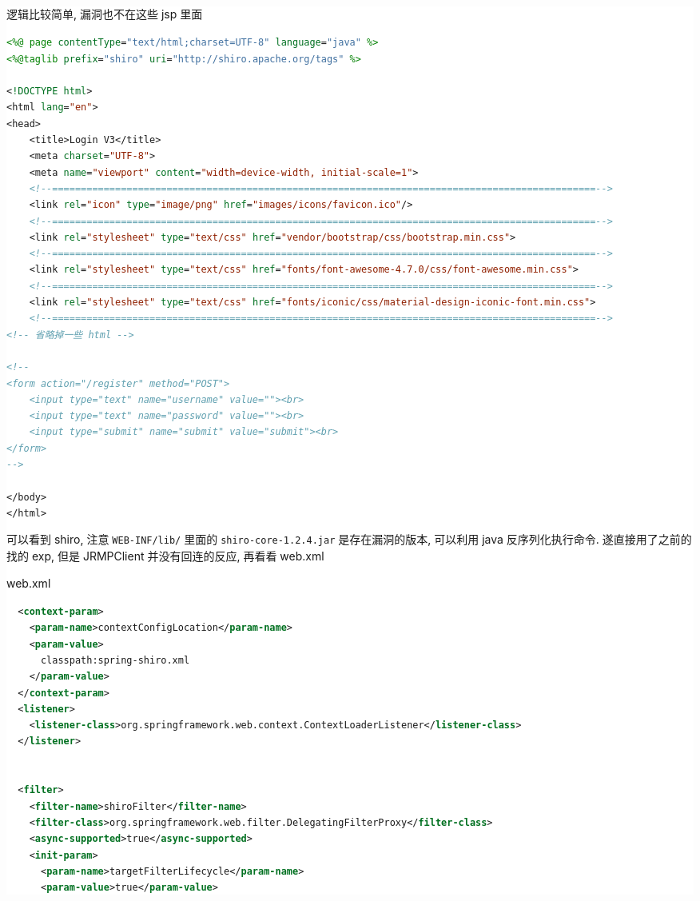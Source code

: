 逻辑比较简单, 漏洞也不在这些 jsp 里面

```jsp
<%@ page contentType="text/html;charset=UTF-8" language="java" %>
<%@taglib prefix="shiro" uri="http://shiro.apache.org/tags" %>

<!DOCTYPE html>
<html lang="en">
<head>
    <title>Login V3</title>
    <meta charset="UTF-8">
    <meta name="viewport" content="width=device-width, initial-scale=1">
    <!--===============================================================================================-->
    <link rel="icon" type="image/png" href="images/icons/favicon.ico"/>
    <!--===============================================================================================-->
    <link rel="stylesheet" type="text/css" href="vendor/bootstrap/css/bootstrap.min.css">
    <!--===============================================================================================-->
    <link rel="stylesheet" type="text/css" href="fonts/font-awesome-4.7.0/css/font-awesome.min.css">
    <!--===============================================================================================-->
    <link rel="stylesheet" type="text/css" href="fonts/iconic/css/material-design-iconic-font.min.css">
    <!--===============================================================================================-->
<!-- 省略掉一些 html -->

<!--
<form action="/register" method="POST">
    <input type="text" name="username" value=""><br>
    <input type="text" name="password" value=""><br>
    <input type="submit" name="submit" value="submit"><br>
</form>
-->

</body>
</html>
```

可以看到 shiro, 注意 `WEB-INF/lib/` 里面的 `shiro-core-1.2.4.jar` 是存在漏洞的版本, 可以利用 java 反序列化执行命令.
遂直接用了之前的找的 exp, 但是 JRMPClient 并没有回连的反应, 再看看 web.xml

web.xml
```xml
  <context-param>
    <param-name>contextConfigLocation</param-name>
    <param-value>
      classpath:spring-shiro.xml
    </param-value>
  </context-param>
  <listener>
    <listener-class>org.springframework.web.context.ContextLoaderListener</listener-class>
  </listener>


  <filter>
    <filter-name>shiroFilter</filter-name>
    <filter-class>org.springframework.web.filter.DelegatingFilterProxy</filter-class>
    <async-supported>true</async-supported>
    <init-param>
      <param-name>targetFilterLifecycle</param-name>
      <param-value>true</param-value>
```